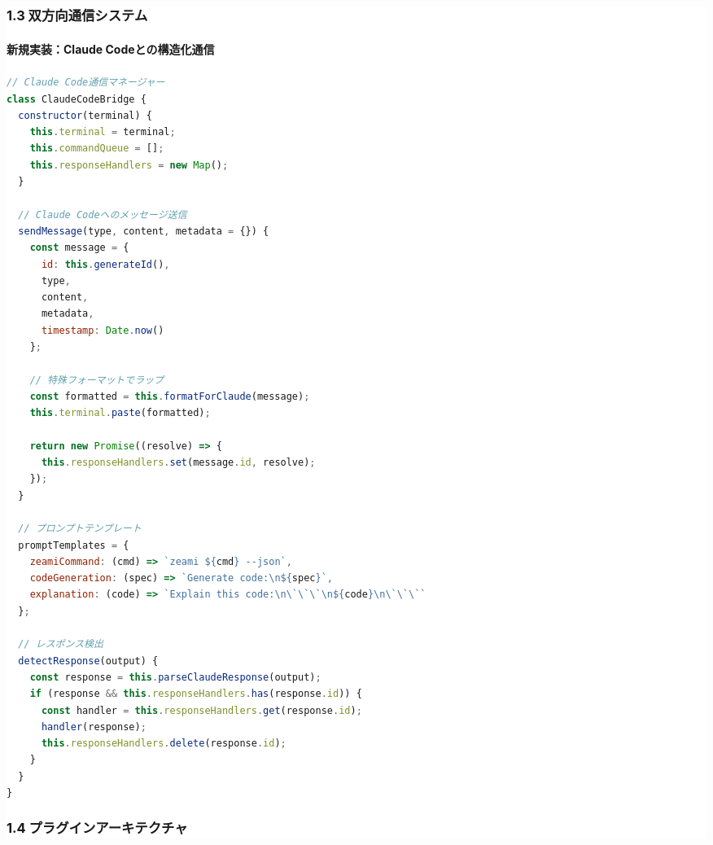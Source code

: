 ### 1.3 双方向通信システム

#### 新規実装：Claude Codeとの構造化通信
```javascript
// Claude Code通信マネージャー
class ClaudeCodeBridge {
  constructor(terminal) {
    this.terminal = terminal;
    this.commandQueue = [];
    this.responseHandlers = new Map();
  }
  
  // Claude Codeへのメッセージ送信
  sendMessage(type, content, metadata = {}) {
    const message = {
      id: this.generateId(),
      type,
      content,
      metadata,
      timestamp: Date.now()
    };
    
    // 特殊フォーマットでラップ
    const formatted = this.formatForClaude(message);
    this.terminal.paste(formatted);
    
    return new Promise((resolve) => {
      this.responseHandlers.set(message.id, resolve);
    });
  }
  
  // プロンプトテンプレート
  promptTemplates = {
    zeamiCommand: (cmd) => `zeami ${cmd} --json`,
    codeGeneration: (spec) => `Generate code:\n${spec}`,
    explanation: (code) => `Explain this code:\n\`\`\`\n${code}\n\`\`\``
  };
  
  // レスポンス検出
  detectResponse(output) {
    const response = this.parseClaudeResponse(output);
    if (response && this.responseHandlers.has(response.id)) {
      const handler = this.responseHandlers.get(response.id);
      handler(response);
      this.responseHandlers.delete(response.id);
    }
  }
}
```

### 1.4 プラグインアーキテクチャ

